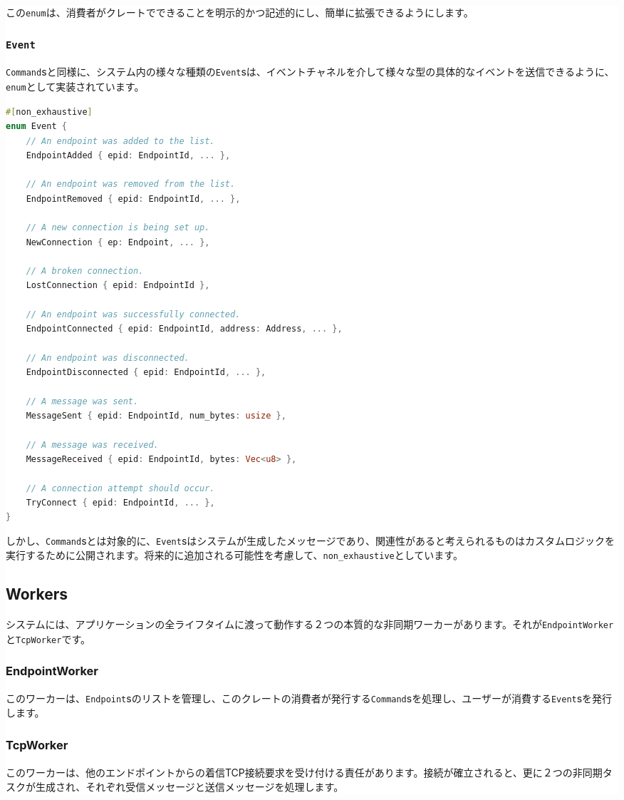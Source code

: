 この`enum`は、消費者がクレートでできることを明示的かつ記述的にし、簡単に拡張できるようにします。

### `Event`

`Command`sと同様に、システム内の様々な種類の`Event`sは、イベントチャネルを介して様々な型の具体的なイベントを送信できるように、`enum`として実装されています。

```rust
#[non_exhaustive]
enum Event {
    // An endpoint was added to the list.
    EndpointAdded { epid: EndpointId, ... },

    // An endpoint was removed from the list.
    EndpointRemoved { epid: EndpointId, ... },

    // A new connection is being set up.
    NewConnection { ep: Endpoint, ... },

    // A broken connection.
    LostConnection { epid: EndpointId },

    // An endpoint was successfully connected.
    EndpointConnected { epid: EndpointId, address: Address, ... },

    // An endpoint was disconnected.
    EndpointDisconnected { epid: EndpointId, ... },

    // A message was sent.
    MessageSent { epid: EndpointId, num_bytes: usize },

    // A message was received.
    MessageReceived { epid: EndpointId, bytes: Vec<u8> },

    // A connection attempt should occur.
    TryConnect { epid: EndpointId, ... },
}

```

しかし、`Command`sとは対象的に、`Event`sはシステムが生成したメッセージであり、関連性があると考えられるものはカスタムロジックを実行するために公開されます。将来的に追加される可能性を考慮して、`non_exhaustive`としています。

## Workers

システムには、アプリケーションの全ライフタイムに渡って動作する２つの本質的な非同期ワーカーがあります。それが`EndpointWorker`と`TcpWorker`です。

### EndpointWorker

このワーカーは、`Endpoint`sのリストを管理し、このクレートの消費者が発行する`Command`sを処理し、ユーザーが消費する`Event`sを発行します。

### TcpWorker

このワーカーは、他のエンドポイントからの着信TCP接続要求を受け付ける責任があります。接続が確立されると、更に２つの非同期タスクが生成され、それぞれ受信メッセージと送信メッセージを処理します。
